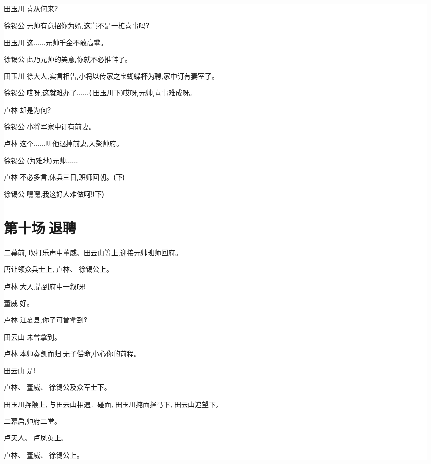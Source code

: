 田玉川 喜从何来?

徐锡公 元帅有意招你为婿,这岂不是一桩喜事吗?

田玉川 这……元帅千金不敢高攀。

徐锡公 此乃元帅的美意,你就不必推辞了。

田玉川 徐大人,实言相告,小将以传家之宝蝴蝶杯为聘,家中订有妻室了。

徐锡公 哎呀,这就难办了……(
田玉川下)哎呀,元帅,喜事难成呀。

卢林 却是为何?

徐锡公 小将军家中订有前妻。

卢林 这个……叫他退掉前妻,入赘帅府。

徐锡公 (为难地)元帅……

卢林 不必多言,休兵三日,班师回朝。(下)

徐锡公 嘿嘿,我这好人难做呵!(下)

# 第十场 退聘

二幕前,
吹打乐声中董威、田云山等上,迎接元帅班师回府。

唐让领众兵士上,
卢林、
徐锡公上。

卢林 大人,请到府中一叙呀!

董威 好。

卢林 江夏县,你子可曾拿到?

田云山 未曾拿到。

卢林 本帅奏凯而归,无子偿命,小心你的前程。

田云山 是!

卢林、
董威、
徐锡公及众军士下。

田玉川挥鞭上,
与田云山相遇、碰面,
田玉川掩面摧马下,
田云山追望下。

二幕启,帅府二堂。

卢夫人、
卢凤英上。

卢林、
董威、
徐锡公上。
